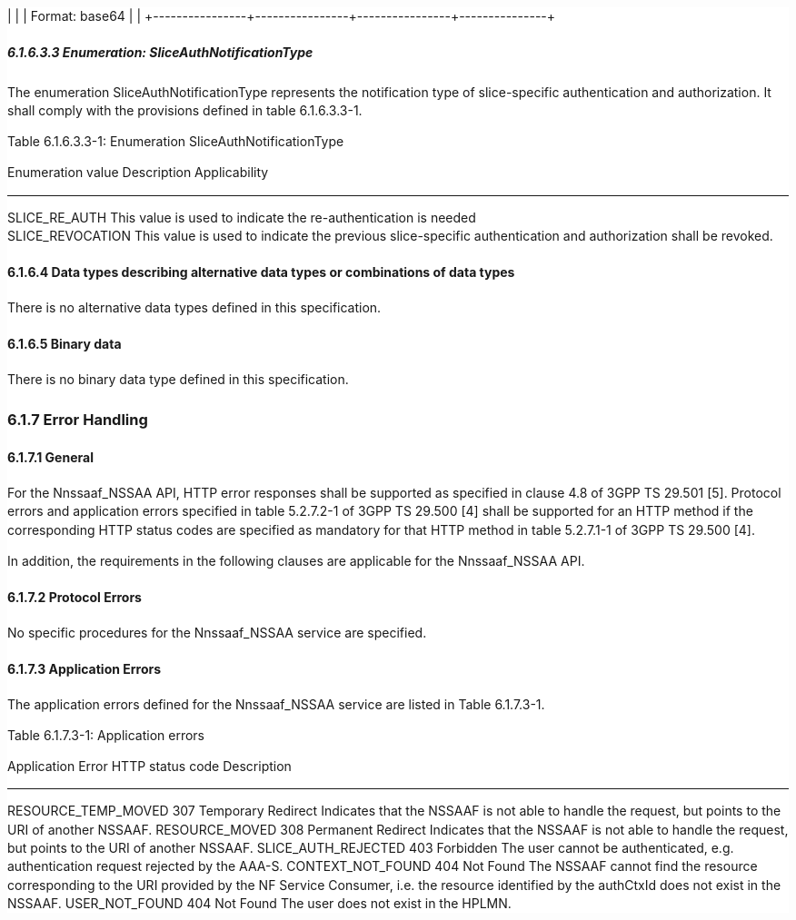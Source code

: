 |                |                | Format: base64 |               |
+----------------+----------------+----------------+---------------+

##### 6.1.6.3.3 Enumeration: SliceAuthNotificationType

The enumeration SliceAuthNotificationType represents the notification
type of slice-specific authentication and authorization. It shall comply
with the provisions defined in table 6.1.6.3.3-1.

Table 6.1.6.3.3-1: Enumeration SliceAuthNotificationType

  Enumeration value   Description                                                                                                     Applicability
  ------------------- --------------------------------------------------------------------------------------------------------------- ---------------
  SLICE\_RE\_AUTH     This value is used to indicate the re-authentication is needed                                                  
  SLICE\_REVOCATION   This value is used to indicate the previous slice-specific authentication and authorization shall be revoked.   

#### 6.1.6.4 Data types describing alternative data types or combinations of data types

There is no alternative data types defined in this specification.

#### 6.1.6.5 Binary data

There is no binary data type defined in this specification.

### 6.1.7 Error Handling

#### 6.1.7.1 General

For the Nnssaaf\_NSSAA API, HTTP error responses shall be supported as
specified in clause 4.8 of 3GPP TS 29.501 \[5\]. Protocol errors and
application errors specified in table 5.2.7.2-1 of 3GPP TS 29.500 \[4\]
shall be supported for an HTTP method if the corresponding HTTP status
codes are specified as mandatory for that HTTP method in table 5.2.7.1-1
of 3GPP TS 29.500 \[4\].

In addition, the requirements in the following clauses are applicable
for the Nnssaaf\_NSSAA API.

#### 6.1.7.2 Protocol Errors

No specific procedures for the Nnssaaf\_NSSAA service are specified.

#### 6.1.7.3 Application Errors

The application errors defined for the Nnssaaf\_NSSAA service are listed
in Table 6.1.7.3-1.

Table 6.1.7.3-1: Application errors

  Application Error         HTTP status code         Description
  ------------------------- ------------------------ -------------------------------------------------------------------------------------------------------------------------------------------------------------------------------
  RESOURCE\_TEMP\_MOVED     307 Temporary Redirect   Indicates that the NSSAAF is not able to handle the request, but points to the URI of another NSSAAF.
  RESOURCE\_MOVED           308 Permanent Redirect   Indicates that the NSSAAF is not able to handle the request, but points to the URI of another NSSAAF.
  SLICE\_AUTH\_REJECTED     403 Forbidden            The user cannot be authenticated, e.g. authentication request rejected by the AAA-S.
  CONTEXT\_NOT\_FOUND       404 Not Found            The NSSAAF cannot find the resource corresponding to the URI provided by the NF Service Consumer, i.e. the resource identified by the authCtxId does not exist in the NSSAAF.
  USER\_NOT\_FOUND          404 Not Found            The user does not exist in the HPLMN.